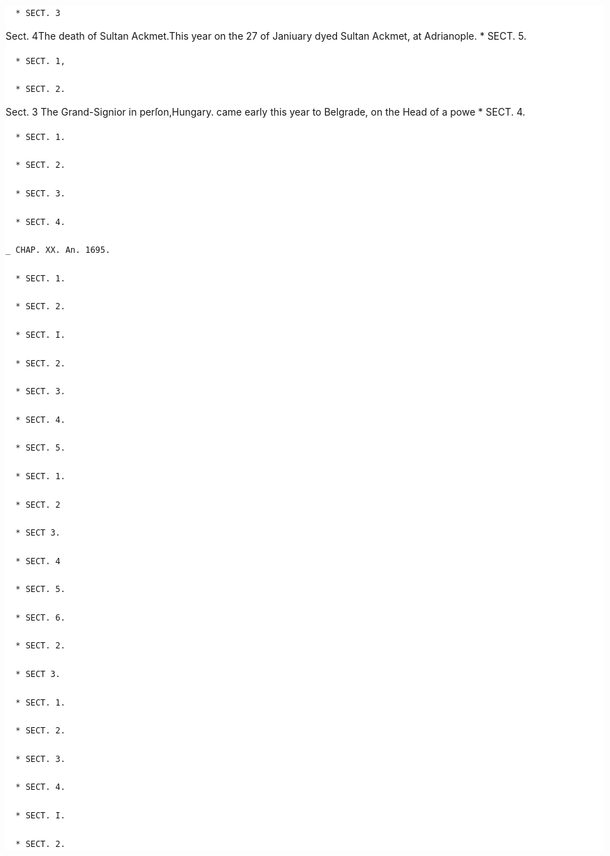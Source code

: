       * SECT. 3
Sect. 4The death of Sultan Ackmet.This year on the 27 of Janiuary dyed Sultan Ackmet, at Adrianople.
      * SECT. 5.

      * SECT. 1,

      * SECT. 2.
Sect. 3 The Grand-Signior in perſon,Hungary. came early this year to Belgrade, on the Head of a powe
      * SECT. 4.

      * SECT. 1.

      * SECT. 2.

      * SECT. 3.

      * SECT. 4.

    _ CHAP. XX. An. 1695.

      * SECT. 1.

      * SECT. 2.

      * SECT. I.

      * SECT. 2.

      * SECT. 3.

      * SECT. 4.

      * SECT. 5.

      * SECT. 1.

      * SECT. 2

      * SECT 3.

      * SECT. 4

      * SECT. 5.

      * SECT. 6.

      * SECT. 2.

      * SECT 3.

      * SECT. 1.

      * SECT. 2.

      * SECT. 3.

      * SECT. 4.

      * SECT. I.

      * SECT. 2.
